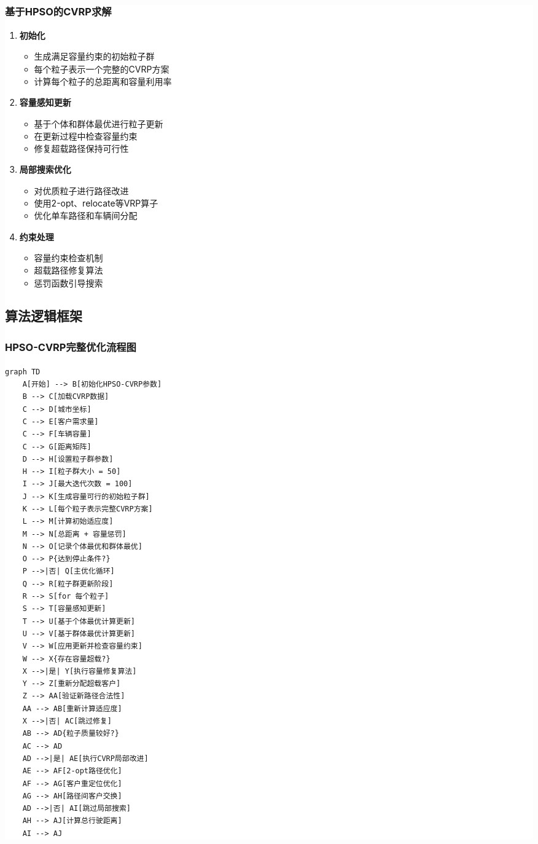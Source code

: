 ### 基于HPSO的CVRP求解

1. **初始化**
   - 生成满足容量约束的初始粒子群
   - 每个粒子表示一个完整的CVRP方案
   - 计算每个粒子的总距离和容量利用率

2. **容量感知更新**
   - 基于个体和群体最优进行粒子更新
   - 在更新过程中检查容量约束
   - 修复超载路径保持可行性

3. **局部搜索优化**
   - 对优质粒子进行路径改进
   - 使用2-opt、relocate等VRP算子
   - 优化单车路径和车辆间分配

4. **约束处理**
   - 容量约束检查机制
   - 超载路径修复算法
   - 惩罚函数引导搜索

## 算法逻辑框架

### HPSO-CVRP完整优化流程图
```mermaid
graph TD
    A[开始] --> B[初始化HPSO-CVRP参数]
    B --> C[加载CVRP数据]
    C --> D[城市坐标]
    C --> E[客户需求量]
    C --> F[车辆容量]
    C --> G[距离矩阵]
    D --> H[设置粒子群参数]
    H --> I[粒子群大小 = 50]
    I --> J[最大迭代次数 = 100]
    J --> K[生成容量可行的初始粒子群]
    K --> L[每个粒子表示完整CVRP方案]
    L --> M[计算初始适应度]
    M --> N[总距离 + 容量惩罚]
    N --> O[记录个体最优和群体最优]
    O --> P{达到停止条件?}
    P -->|否| Q[主优化循环]
    Q --> R[粒子群更新阶段]
    R --> S[for 每个粒子]
    S --> T[容量感知更新]
    T --> U[基于个体最优计算更新]
    U --> V[基于群体最优计算更新]
    V --> W[应用更新并检查容量约束]
    W --> X{存在容量超载?}
    X -->|是| Y[执行容量修复算法]
    Y --> Z[重新分配超载客户]
    Z --> AA[验证新路径合法性]
    AA --> AB[重新计算适应度]
    X -->|否| AC[跳过修复]
    AB --> AD{粒子质量较好?}
    AC --> AD
    AD -->|是| AE[执行CVRP局部改进]
    AE --> AF[2-opt路径优化]
    AF --> AG[客户重定位优化]
    AG --> AH[路径间客户交换]
    AD -->|否| AI[跳过局部搜索]
    AH --> AJ[计算总行驶距离]
    AI --> AJ
```